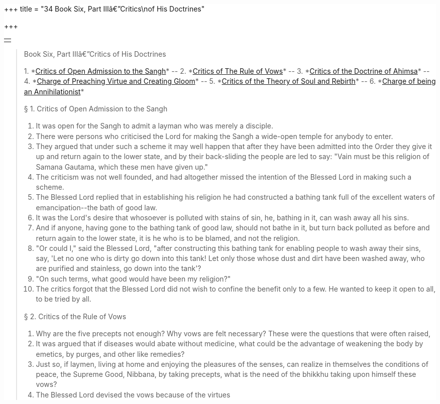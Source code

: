 +++
title = "34 Book Six, Part IIIâ€”Critics\nof His Doctrines"

+++


|     |
|-----|
|    |

> Book Six, Part IIIâ€”Critics of His Doctrines
>
> 1\. \*[Critics of Open Admission to the Sangh](06_03.html#01)\* -- 2.
> \*[Critics of The Rule of Vows](06_03.html#02)\* -- 3. \*[Critics of
> the Doctrine of Ahimsa](06_03.html#03)\* -- 4. \*[Charge of Preaching
> Virtue and Creating Gloom](06_03.html#04)\* -- 5. \*[Critics of the
> Theory of Soul and Rebirth](06_03.html#05)\* -- 6. \*[Charge of being
> an Annihilationist](06_03.html#06)\*
>
>   
> § 1. Critics of Open Admission to the Sangh
>
>  1. It was open for the Sangh to admit a layman who was merely a
> disciple.  
>  2. There were persons who criticised the Lord for making the Sangh
> a wide-open temple for anybody to enter.  
>  3. They argued that under such a scheme it may well happen that
> after they have been admitted into the Order they give it up and
> return again to the lower state, and by their back-sliding the people
> are led to say: "Vain must be this religion of Samana Gautama, which
> these men have given up."  
>  4. The criticism was not well founded, and had altogether missed
> the intention of the Blessed Lord in making such a scheme.  
>  5. The Blessed Lord replied that in establishing his religion he
> had constructed a bathing tank full of the excellent waters of
> emancipation--the bath of good law.  
>  6. It was the Lord's desire that whosoever is polluted with stains
> of sin, he, bathing in it, can wash away all his sins.  
>  7. And if anyone, having gone to the bathing tank of good law,
> should not bathe in it, but turn back polluted as before and return
> again to the lower state, it is he who is to be blamed, and not the
> religion.  
>  8. "Or could I," said the Blessed Lord, "after constructing this
> bathing tank for enabling people to wash away their sins, say, 'Let no
> one who is dirty go down into this tank! Let only those whose dust and
> dirt have been washed away, who are purified and stainless, go down
> into the tank'?  
>  9. "On such terms, what good would have been my religion?"  
>  10. The critics forgot that the Blessed Lord did not wish to
> confine the benefit only to a few. He wanted to keep it open to all,
> to be tried by all.
>
>   
> § 2. Critics of the Rule of Vows
>
>  1. Why are the five precepts not enough? Why vows are felt
> necessary? These were the questions that were often raised,  
>  2. It was argued that if diseases would abate without medicine,
> what could be the advantage of weakening the body by emetics, by
> purges, and other like remedies?  
>  3. Just so, if laymen, living at home and enjoying the pleasures
> of the senses, can realize in themselves the conditions of peace, the
> Supreme Good, Nibbana, by taking precepts, what is the need of the
> bhikkhu taking upon himself these vows?  
>  4. The Blessed Lord devised the vows because of the virtues